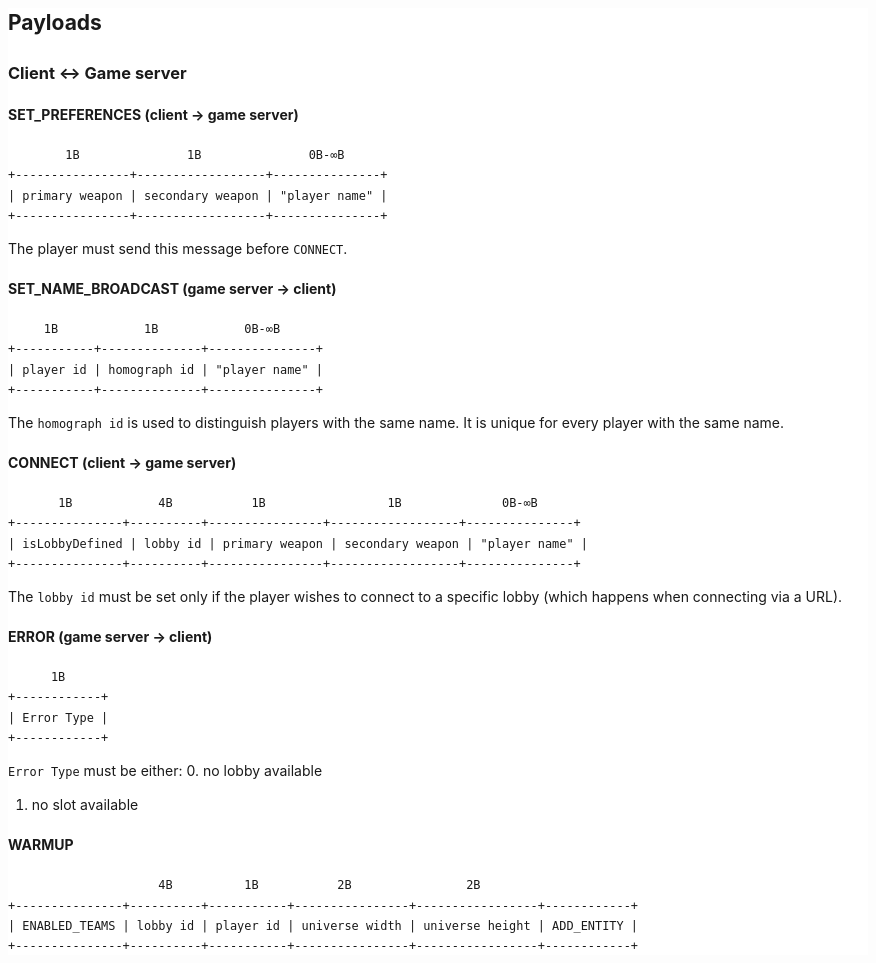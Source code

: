 



## Payloads

### Client ↔ Game server

#### SET_PREFERENCES (client → game server)
```
        1B               1B               0B-∞B
+----------------+------------------+---------------+
| primary weapon | secondary weapon | "player name" |
+----------------+------------------+---------------+
```

The player must send this message before `CONNECT`.


#### SET_NAME_BROADCAST (game server → client)
```
     1B            1B            0B-∞B
+-----------+--------------+---------------+
| player id | homograph id | "player name" |
+-----------+--------------+---------------+
```
The `homograph id` is used to distinguish players with the same name. It is unique for every player with the same name.


#### CONNECT (client → game server)
```
       1B            4B           1B                 1B              0B-∞B
+---------------+----------+----------------+------------------+---------------+
| isLobbyDefined | lobby id | primary weapon | secondary weapon | "player name" |
+---------------+----------+----------------+------------------+---------------+
```

The `lobby id` must be set only if the player wishes to connect to a specific lobby (which happens when connecting via a URL).


#### ERROR (game server → client)
```
      1B
+------------+
| Error Type |
+------------+
```

`Error Type` must be either:
 0. no lobby available
 1. no slot available


#### WARMUP
```
                     4B          1B           2B                2B
+---------------+----------+-----------+----------------+-----------------+------------+
| ENABLED_TEAMS | lobby id | player id | universe width | universe height | ADD_ENTITY |
+---------------+----------+-----------+----------------+-----------------+------------+
```
